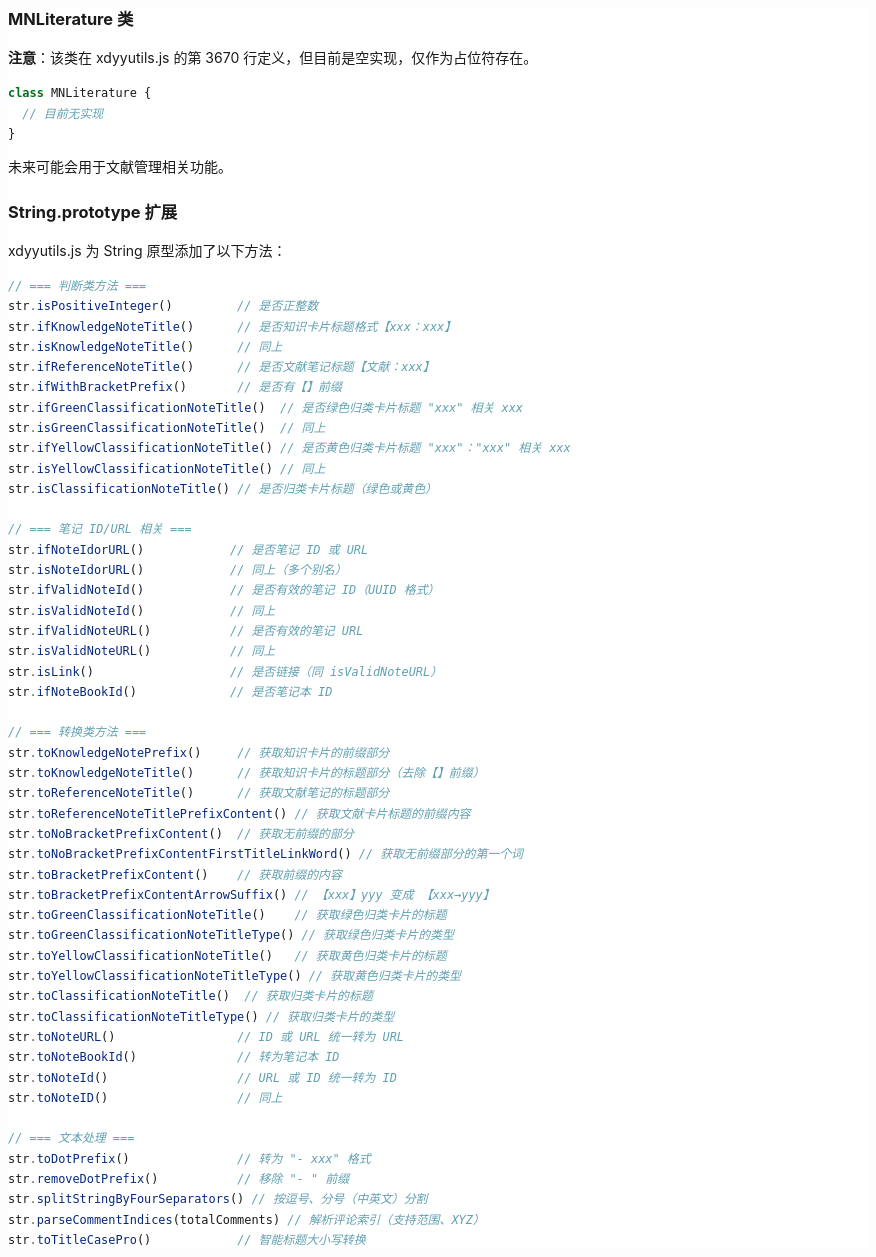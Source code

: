 ### MNLiterature 类

**注意**：该类在 xdyyutils.js 的第 3670 行定义，但目前是空实现，仅作为占位符存在。

```javascript
class MNLiterature {
  // 目前无实现
}
```

未来可能会用于文献管理相关功能。

### String.prototype 扩展 

xdyyutils.js 为 String 原型添加了以下方法：

```javascript
// === 判断类方法 ===
str.isPositiveInteger()         // 是否正整数
str.ifKnowledgeNoteTitle()      // 是否知识卡片标题格式【xxx：xxx】
str.isKnowledgeNoteTitle()      // 同上
str.ifReferenceNoteTitle()      // 是否文献笔记标题【文献：xxx】
str.ifWithBracketPrefix()       // 是否有【】前缀
str.ifGreenClassificationNoteTitle()  // 是否绿色归类卡片标题 "xxx" 相关 xxx
str.isGreenClassificationNoteTitle()  // 同上
str.ifYellowClassificationNoteTitle() // 是否黄色归类卡片标题 "xxx"："xxx" 相关 xxx
str.isYellowClassificationNoteTitle() // 同上
str.isClassificationNoteTitle() // 是否归类卡片标题（绿色或黄色）

// === 笔记 ID/URL 相关 ===
str.ifNoteIdorURL()            // 是否笔记 ID 或 URL
str.isNoteIdorURL()            // 同上（多个别名）
str.ifValidNoteId()            // 是否有效的笔记 ID（UUID 格式）
str.isValidNoteId()            // 同上
str.ifValidNoteURL()           // 是否有效的笔记 URL
str.isValidNoteURL()           // 同上
str.isLink()                   // 是否链接（同 isValidNoteURL）
str.ifNoteBookId()             // 是否笔记本 ID

// === 转换类方法 ===
str.toKnowledgeNotePrefix()     // 获取知识卡片的前缀部分
str.toKnowledgeNoteTitle()      // 获取知识卡片的标题部分（去除【】前缀）
str.toReferenceNoteTitle()      // 获取文献笔记的标题部分
str.toReferenceNoteTitlePrefixContent() // 获取文献卡片标题的前缀内容
str.toNoBracketPrefixContent()  // 获取无前缀的部分
str.toNoBracketPrefixContentFirstTitleLinkWord() // 获取无前缀部分的第一个词
str.toBracketPrefixContent()    // 获取前缀的内容
str.toBracketPrefixContentArrowSuffix() // 【xxx】yyy 变成 【xxx→yyy】
str.toGreenClassificationNoteTitle()    // 获取绿色归类卡片的标题
str.toGreenClassificationNoteTitleType() // 获取绿色归类卡片的类型
str.toYellowClassificationNoteTitle()   // 获取黄色归类卡片的标题
str.toYellowClassificationNoteTitleType() // 获取黄色归类卡片的类型
str.toClassificationNoteTitle()  // 获取归类卡片的标题
str.toClassificationNoteTitleType() // 获取归类卡片的类型
str.toNoteURL()                 // ID 或 URL 统一转为 URL
str.toNoteBookId()              // 转为笔记本 ID
str.toNoteId()                  // URL 或 ID 统一转为 ID
str.toNoteID()                  // 同上

// === 文本处理 ===
str.toDotPrefix()               // 转为 "- xxx" 格式
str.removeDotPrefix()           // 移除 "- " 前缀
str.splitStringByFourSeparators() // 按逗号、分号（中英文）分割
str.parseCommentIndices(totalComments) // 解析评论索引（支持范围、XYZ）
str.toTitleCasePro()            // 智能标题大小写转换
```